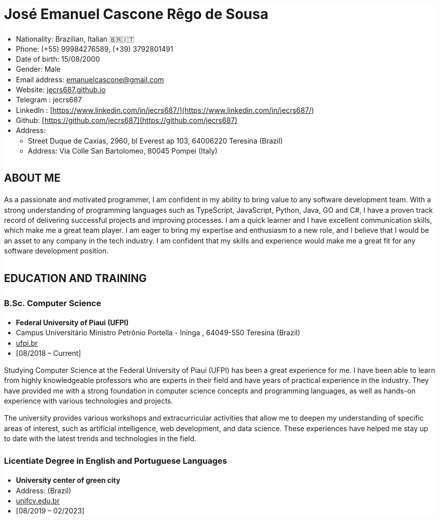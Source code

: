 # José Emanuel Cascone Rêgo de Sousa 

- Nationality: Brazilian, Italian 🇧🇷🇮🇹 
- Phone: (+55) 99984276589, (+39) 3792801491  
- Date of birth: 15/08/2000         
- Gender: Male 
- Email address: emanuelcascone@gmail.com  
- Website: [jecrs687.github.io](https://jecrs687.github.io)  
- Telegram : jecrs687  
- LinkedIn : [https://www.linkedin.com/in/jecrs687/](https://www.linkedin.com/in/jecrs687/)
- Github: [https://github.com/jecrs687](https://github.com/jecrs687) 
- Address: 
    - Street Duque de Caxias, 2960, bl Everest ap 103, 64006220 Teresina (Brazil)    
    - Address: Via Colle San Bartolomeo, 80045 Pompei (Italy) 

## ABOUT ME 
As a passionate and motivated programmer, I am confident in my ability to bring value to any software development team. With a strong understanding of programming languages such as TypeScript, JavaScript, Python, Java, GO and C#, I have a proven track record of delivering successful projects and improving processes. I am a quick learner and I have excellent communication skills, which make me a great team player. I am eager to bring my expertise and enthusiasm to a new role, and I believe that I would be an asset to any company in the tech industry. I am confident that my skills and experience would make me a great fit for any software development position.

## EDUCATION AND TRAINING 

### B.Sc. Computer Science 
  - **Federal University of Piaui (UFPI)** 
  - Campus Universitário Ministro Petrônio Portella - Ininga , 64049-550 Teresina (Brazil) 
  - [ufpi.br](https://ufpi.br)
  - [08/2018 – Current]

Studying Computer Science at the Federal University of Piaui (UFPI) has been a great experience for me. I have been able to learn from highly knowledgeable professors who are experts in their field and have years of practical experience in the industry. They have provided me with a strong foundation in computer science concepts and programming languages, as well as hands-on experience with various technologies and projects.

The university provides various workshops and extracurricular activities that allow me to deepen my understanding of specific areas of interest, such as artificial intelligence, web development, and data science. These experiences have helped me stay up to date with the latest trends and technologies in the field.

### Licentiate Degree in English and Portuguese Languages 
  - **University center of green city** 
  - Address: (Brazil) 
  - [unifcv.edu.br](https://unifcv.edu.br)
  - [08/2019 – 02/2023]
